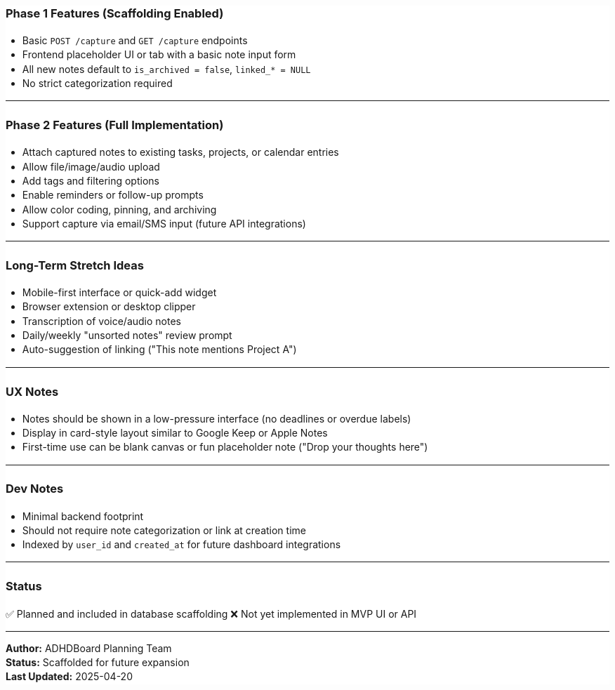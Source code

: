 
### Phase 1 Features (Scaffolding Enabled)
- Basic `POST /capture` and `GET /capture` endpoints
- Frontend placeholder UI or tab with a basic note input form
- All new notes default to `is_archived = false`, `linked_* = NULL`
- No strict categorization required

---

### Phase 2 Features (Full Implementation)
- Attach captured notes to existing tasks, projects, or calendar entries
- Allow file/image/audio upload
- Add tags and filtering options
- Enable reminders or follow-up prompts
- Allow color coding, pinning, and archiving
- Support capture via email/SMS input (future API integrations)

---

### Long-Term Stretch Ideas
- Mobile-first interface or quick-add widget
- Browser extension or desktop clipper
- Transcription of voice/audio notes
- Daily/weekly "unsorted notes" review prompt
- Auto-suggestion of linking ("This note mentions Project A")

---

### UX Notes
- Notes should be shown in a low-pressure interface (no deadlines or overdue labels)
- Display in card-style layout similar to Google Keep or Apple Notes
- First-time use can be blank canvas or fun placeholder note ("Drop your thoughts here")

---

### Dev Notes
- Minimal backend footprint
- Should not require note categorization or link at creation time
- Indexed by `user_id` and `created_at` for future dashboard integrations

---

### Status
✅ Planned and included in database scaffolding
❌ Not yet implemented in MVP UI or API

---

**Author:** ADHDBoard Planning Team  
**Status:** Scaffolded for future expansion  
**Last Updated:** 2025-04-20

